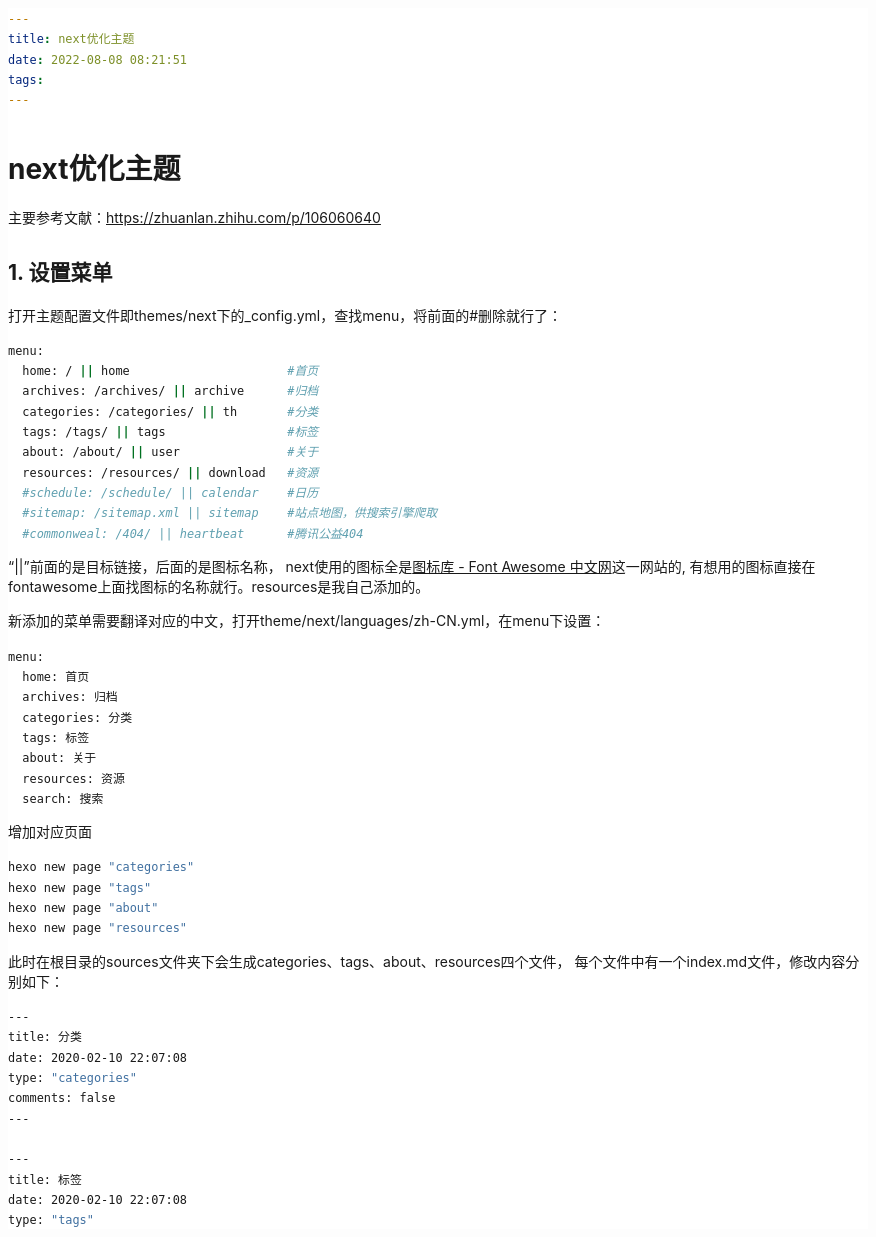```yaml
---
title: next优化主题
date: 2022-08-08 08:21:51
tags:
---
```



# next优化主题
主要参考文献：https://zhuanlan.zhihu.com/p/106060640
## 1. 设置菜单
打开主题配置文件即themes/next下的_config.yml，查找menu，将前面的#删除就行了：
```bash
menu:
  home: / || home                      #首页
  archives: /archives/ || archive      #归档
  categories: /categories/ || th       #分类
  tags: /tags/ || tags                 #标签
  about: /about/ || user               #关于
  resources: /resources/ || download   #资源
  #schedule: /schedule/ || calendar    #日历
  #sitemap: /sitemap.xml || sitemap    #站点地图，供搜索引擎爬取
  #commonweal: /404/ || heartbeat      #腾讯公益404
```

“||”前面的是目标链接，后面的是图标名称，
next使用的图标全是[图标库 - Font Awesome 中文网](http://www.fontawesome.com.cn/faicons/)这一网站的,
有想用的图标直接在fontawesome上面找图标的名称就行。resources是我自己添加的。



新添加的菜单需要翻译对应的中文，打开theme/next/languages/zh-CN.yml，在menu下设置：
```bash
menu:
  home: 首页
  archives: 归档
  categories: 分类
  tags: 标签
  about: 关于
  resources: 资源
  search: 搜索
```

增加对应页面
```bash
hexo new page "categories"
hexo new page "tags"
hexo new page "about"
hexo new page "resources"
```

此时在根目录的sources文件夹下会生成categories、tags、about、resources四个文件，
每个文件中有一个index.md文件，修改内容分别如下：
```bash
---
title: 分类
date: 2020-02-10 22:07:08
type: "categories"
comments: false
---

---
title: 标签
date: 2020-02-10 22:07:08
type: "tags"
```